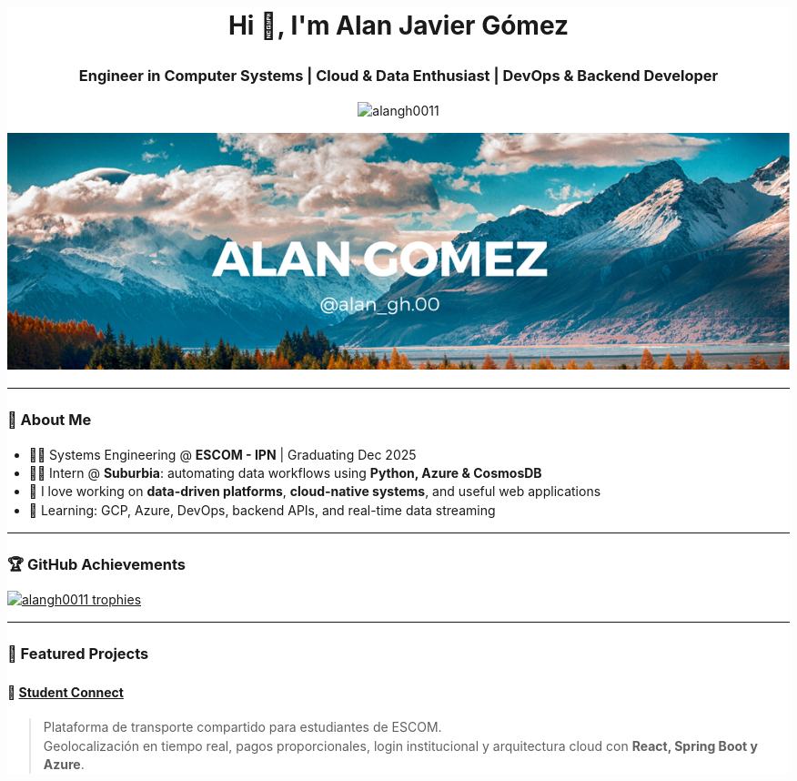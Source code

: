 <h1 align="center">Hi 👋, I'm Alan Javier Gómez</h1>
<h3 align="center">Engineer in Computer Systems | Cloud & Data Enthusiast | DevOps & Backend Developer</h3>

<p align="center">
  <img src="https://komarev.com/ghpvc/?username=alangh0011&label=Profile%20views&color=0e75b6&style=flat" alt="alangh0011" />
</p>

<p align="center">
  <img src="./profile.png" alt="Alan Banner" width="100%" />
</p>

---

### 🚀 About Me

- 👨‍🎓 Systems Engineering @ **ESCOM - IPN** | Graduating Dec 2025  
- 👨‍💻 Intern @ **Suburbia**: automating data workflows using **Python, Azure & CosmosDB**
- 🔧 I love working on **data-driven platforms**, **cloud-native systems**, and useful web applications
- 🌱 Learning: GCP, Azure, DevOps, backend APIs, and real-time data streaming

---

### 🏆 GitHub Achievements

<p align="left">
  <a href="https://github.com/ryo-ma/github-profile-trophy">
    <img src="https://github-profile-trophy.vercel.app/?username=alangh0011" alt="alangh0011 trophies" />
  </a>
</p>

---

### 📌 Featured Projects

#### 🚗 [Student Connect](https://github.com/Alangh0011/ESCOM-StudentConnect)
> Plataforma de transporte compartido para estudiantes de ESCOM.  
> Geolocalización en tiempo real, pagos proporcionales, login institucional y arquitectura cloud con **React, Spring Boot y Azure**.
